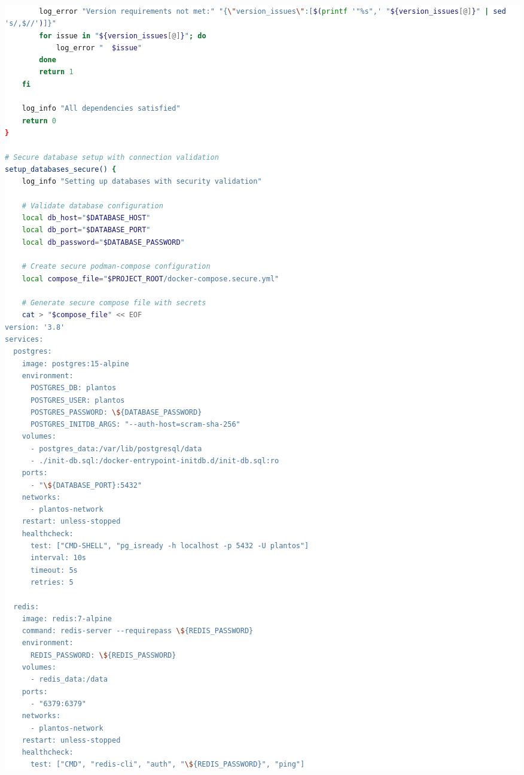 ```bash
        log_error "Version requirements not met:" "{\"version_issues\":[$(printf '"%s",' "${version_issues[@]}" | sed 's/,$//')]}"
        for issue in "${version_issues[@]}"; do
            log_error "  $issue"
        done
        return 1
    fi
    
    log_info "All dependencies satisfied"
    return 0
}

# Secure database setup with connection validation
setup_databases_secure() {
    log_info "Setting up databases with security validation"
    
    # Validate database configuration
    local db_host="$DATABASE_HOST"
    local db_port="$DATABASE_PORT"
    local db_password="$DATABASE_PASSWORD"
    
    # Create secure podman-compose configuration
    local compose_file="$PROJECT_ROOT/docker-compose.secure.yml"
    
    # Generate secure compose file with secrets
    cat > "$compose_file" << EOF
version: '3.8'
services:
  postgres:
    image: postgres:15-alpine
    environment:
      POSTGRES_DB: plantos
      POSTGRES_USER: plantos
      POSTGRES_PASSWORD: \${DATABASE_PASSWORD}
      POSTGRES_INITDB_ARGS: "--auth-host=scram-sha-256"
    volumes:
      - postgres_data:/var/lib/postgresql/data
      - ./init-db.sql:/docker-entrypoint-initdb.d/init-db.sql:ro
    ports:
      - "\${DATABASE_PORT}:5432"
    networks:
      - plantos-network
    restart: unless-stopped
    healthcheck:
      test: ["CMD-SHELL", "pg_isready -h localhost -p 5432 -U plantos"]
      interval: 10s
      timeout: 5s
      retries: 5

  redis:
    image: redis:7-alpine
    command: redis-server --requirepass \${REDIS_PASSWORD}
    environment:
      REDIS_PASSWORD: \${REDIS_PASSWORD}
    volumes:
      - redis_data:/data
    ports:
      - "6379:6379"
    networks:
      - plantos-network
    restart: unless-stopped
    healthcheck:
      test: ["CMD", "redis-cli", "auth", "\${REDIS_PASSWORD}", "ping"]
```
